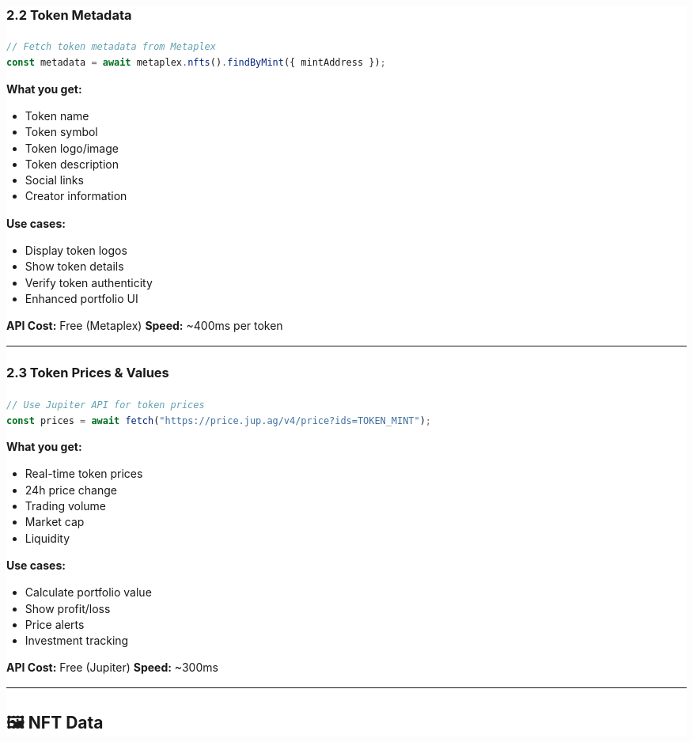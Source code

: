 ### **2.2 Token Metadata**

```typescript
// Fetch token metadata from Metaplex
const metadata = await metaplex.nfts().findByMint({ mintAddress });
```

**What you get:**

- Token name
- Token symbol
- Token logo/image
- Token description
- Social links
- Creator information

**Use cases:**

- Display token logos
- Show token details
- Verify token authenticity
- Enhanced portfolio UI

**API Cost:** Free (Metaplex)
**Speed:** ~400ms per token

---

### **2.3 Token Prices & Values**

```typescript
// Use Jupiter API for token prices
const prices = await fetch("https://price.jup.ag/v4/price?ids=TOKEN_MINT");
```

**What you get:**

- Real-time token prices
- 24h price change
- Trading volume
- Market cap
- Liquidity

**Use cases:**

- Calculate portfolio value
- Show profit/loss
- Price alerts
- Investment tracking

**API Cost:** Free (Jupiter)
**Speed:** ~300ms

---

## 🖼️ NFT Data
